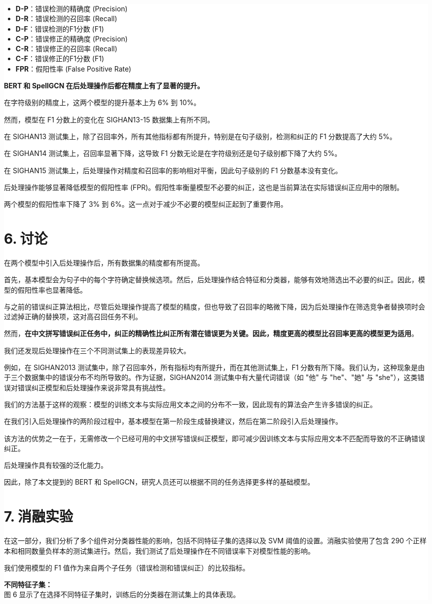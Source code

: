 
- **D-P**：错误检测的精确度 (Precision)
- **D-R**：错误检测的召回率 (Recall)
- **D-F**：错误检测的F1分数 (F1)
- **C-P**：错误修正的精确度 (Precision)
- **C-R**：错误修正的召回率 (Recall)
- **C-F**：错误修正的F1分数 (F1)
- **FPR**：假阳性率 (False Positive Rate)

**BERT 和 SpellGCN 在后处理操作后都在精度上有了显著的提升。**  

在字符级别的精度上，这两个模型的提升基本上为 6% 到 10%。

然而，模型在 F1 分数上的变化在 SIGHAN13-15 数据集上有所不同。

在 SIGHAN13 测试集上，除了召回率外，所有其他指标都有所提升，特别是在句子级别，检测和纠正的 F1 分数提高了大约 5%。

在 SIGHAN14 测试集上，召回率显著下降，这导致 F1 分数无论是在字符级别还是句子级别都下降了大约 5%。

在 SIGHAN15 测试集上，后处理操作对精度和召回率的影响相对平衡，因此句子级别的 F1 分数基本没有变化。

后处理操作能够显著降低模型的假阳性率 (FPR)。假阳性率衡量模型不必要的纠正，这也是当前算法在实际错误纠正应用中的限制。

两个模型的假阳性率下降了 3% 到 6%。这一点对于减少不必要的模型纠正起到了重要作用。

# 6. 讨论

在两个模型中引入后处理操作后，所有数据集的精度都有所提高。

首先，基本模型会为句子中的每个字符确定替换候选项。然后，后处理操作结合特征和分类器，能够有效地筛选出不必要的纠正。因此，模型的假阳性率也显著降低。

与之前的错误纠正算法相比，尽管后处理操作提高了模型的精度，但也导致了召回率的略微下降，因为后处理操作在筛选竞争者替换项时会过滤掉正确的替换项，这对高召回任务不利。

然而，**在中文拼写错误纠正任务中，纠正的精确性比纠正所有潜在错误更为关键。因此，精度更高的模型比召回率更高的模型更为适用**。

我们还发现后处理操作在三个不同测试集上的表现差异较大。

例如，在 SIGHAN2013 测试集中，除了召回率外，所有指标均有所提升，而在其他测试集上，F1 分数有所下降。我们认为，这种现象是由于三个数据集中的错误分布不均所导致的。作为证据，SIGHAN2014 测试集中有大量代词错误（如 "他" 与 "he"、"她" 与 "she"），这类错误对错误纠正模型和后处理操作来说非常具有挑战性。

我们的方法基于这样的观察：模型的训练文本与实际应用文本之间的分布不一致，因此现有的算法会产生许多错误的纠正。

在我们引入后处理操作的两阶段过程中，基本模型在第一阶段生成替换建议，然后在第二阶段引入后处理操作。

该方法的优势之一在于，无需修改一个已经可用的中文拼写错误纠正模型，即可减少因训练文本与实际应用文本不匹配而导致的不正确错误纠正。

后处理操作具有较强的泛化能力。

因此，除了本文提到的 BERT 和 SpellGCN，研究人员还可以根据不同的任务选择更多样的基础模型。


# 7. 消融实验

在这一部分，我们分析了多个组件对分类器性能的影响，包括不同特征子集的选择以及 SVM 阈值的设置。消融实验使用了包含 290 个正样本和相同数量负样本的测试集进行。然后，我们测试了后处理操作在不同错误率下对模型性能的影响。

我们使用模型的 F1 值作为来自两个子任务（错误检测和错误纠正）的比较指标。

**不同特征子集：**  
图 6 显示了在选择不同特征子集时，训练后的分类器在测试集上的具体表现。
